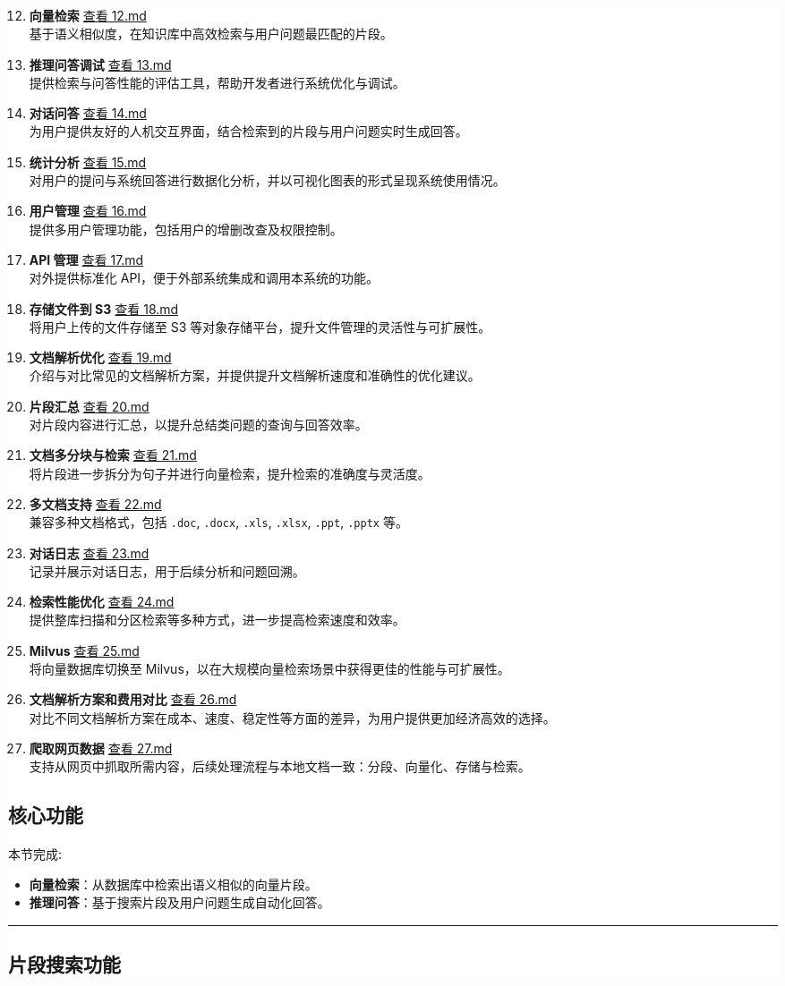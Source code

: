 12. **向量检索** [查看 12.md](./12.md)  
    基于语义相似度，在知识库中高效检索与用户问题最匹配的片段。

13. **推理问答调试** [查看 13.md](./13.md)  
    提供检索与问答性能的评估工具，帮助开发者进行系统优化与调试。

14. **对话问答** [查看 14.md](./14.md)  
    为用户提供友好的人机交互界面，结合检索到的片段与用户问题实时生成回答。

15. **统计分析** [查看 15.md](./15.md)  
    对用户的提问与系统回答进行数据化分析，并以可视化图表的形式呈现系统使用情况。

16. **用户管理** [查看 16.md](./16.md)  
    提供多用户管理功能，包括用户的增删改查及权限控制。

17. **API 管理** [查看 17.md](./17.md)  
    对外提供标准化 API，便于外部系统集成和调用本系统的功能。

18. **存储文件到 S3** [查看 18.md](./18.md)  
    将用户上传的文件存储至 S3 等对象存储平台，提升文件管理的灵活性与可扩展性。

19. **文档解析优化** [查看 19.md](./19.md)  
    介绍与对比常见的文档解析方案，并提供提升文档解析速度和准确性的优化建议。

20. **片段汇总** [查看 20.md](./20.md)  
    对片段内容进行汇总，以提升总结类问题的查询与回答效率。

21. **文档多分块与检索** [查看 21.md](./21.md)  
    将片段进一步拆分为句子并进行向量检索，提升检索的准确度与灵活度。

22. **多文档支持** [查看 22.md](./22.md)  
    兼容多种文档格式，包括 `.doc`, `.docx`, `.xls`, `.xlsx`, `.ppt`, `.pptx` 等。

23. **对话日志** [查看 23.md](./23.md)  
    记录并展示对话日志，用于后续分析和问题回溯。

24. **检索性能优化** [查看 24.md](./24.md)  
    提供整库扫描和分区检索等多种方式，进一步提高检索速度和效率。

25. **Milvus** [查看 25.md](./25.md)  
    将向量数据库切换至 Milvus，以在大规模向量检索场景中获得更佳的性能与可扩展性。

26. **文档解析方案和费用对比** [查看 26.md](./26.md)  
    对比不同文档解析方案在成本、速度、稳定性等方面的差异，为用户提供更加经济高效的选择。

27. **爬取网页数据** [查看 27.md](./27.md)  
    支持从网页中抓取所需内容，后续处理流程与本地文档一致：分段、向量化、存储与检索。

## 核心功能

本节完成:

- **向量检索**：从数据库中检索出语义相似的向量片段。
- **推理问答**：基于搜索片段及用户问题生成自动化回答。

---

## 片段搜索功能
